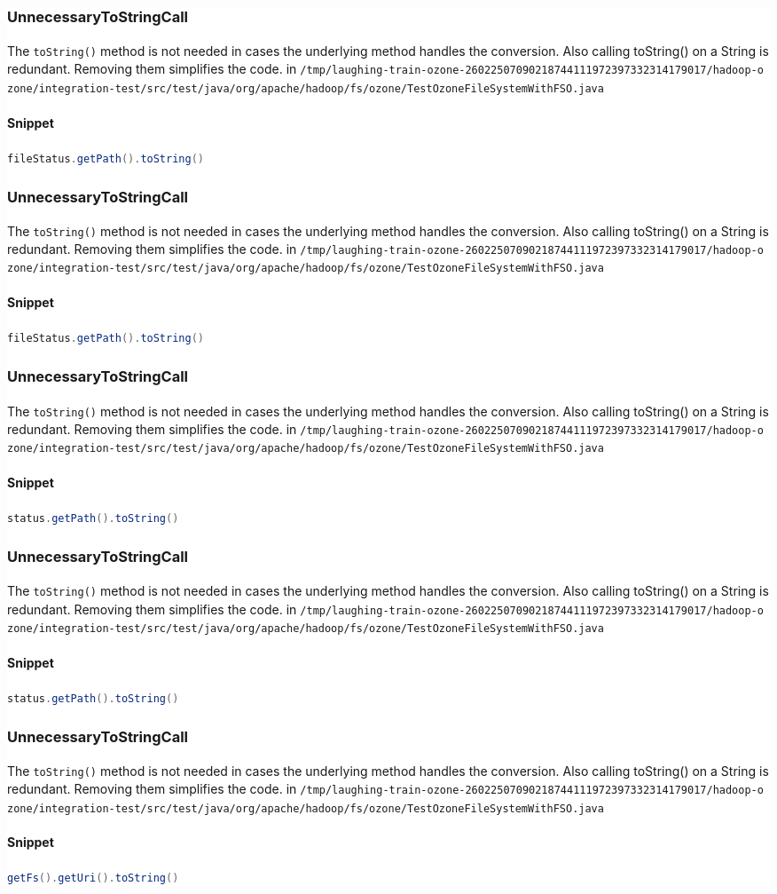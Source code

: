### UnnecessaryToStringCall
The `toString()` method is not needed in cases the underlying method handles the conversion. Also calling toString() on a String is redundant. Removing them simplifies the code.
in `/tmp/laughing-train-ozone-26022507090218744111972397332314179017/hadoop-ozone/integration-test/src/test/java/org/apache/hadoop/fs/ozone/TestOzoneFileSystemWithFSO.java`
#### Snippet
```java
fileStatus.getPath().toString()
```

### UnnecessaryToStringCall
The `toString()` method is not needed in cases the underlying method handles the conversion. Also calling toString() on a String is redundant. Removing them simplifies the code.
in `/tmp/laughing-train-ozone-26022507090218744111972397332314179017/hadoop-ozone/integration-test/src/test/java/org/apache/hadoop/fs/ozone/TestOzoneFileSystemWithFSO.java`
#### Snippet
```java
fileStatus.getPath().toString()
```

### UnnecessaryToStringCall
The `toString()` method is not needed in cases the underlying method handles the conversion. Also calling toString() on a String is redundant. Removing them simplifies the code.
in `/tmp/laughing-train-ozone-26022507090218744111972397332314179017/hadoop-ozone/integration-test/src/test/java/org/apache/hadoop/fs/ozone/TestOzoneFileSystemWithFSO.java`
#### Snippet
```java
status.getPath().toString()
```

### UnnecessaryToStringCall
The `toString()` method is not needed in cases the underlying method handles the conversion. Also calling toString() on a String is redundant. Removing them simplifies the code.
in `/tmp/laughing-train-ozone-26022507090218744111972397332314179017/hadoop-ozone/integration-test/src/test/java/org/apache/hadoop/fs/ozone/TestOzoneFileSystemWithFSO.java`
#### Snippet
```java
status.getPath().toString()
```

### UnnecessaryToStringCall
The `toString()` method is not needed in cases the underlying method handles the conversion. Also calling toString() on a String is redundant. Removing them simplifies the code.
in `/tmp/laughing-train-ozone-26022507090218744111972397332314179017/hadoop-ozone/integration-test/src/test/java/org/apache/hadoop/fs/ozone/TestOzoneFileSystemWithFSO.java`
#### Snippet
```java
getFs().getUri().toString()
```

